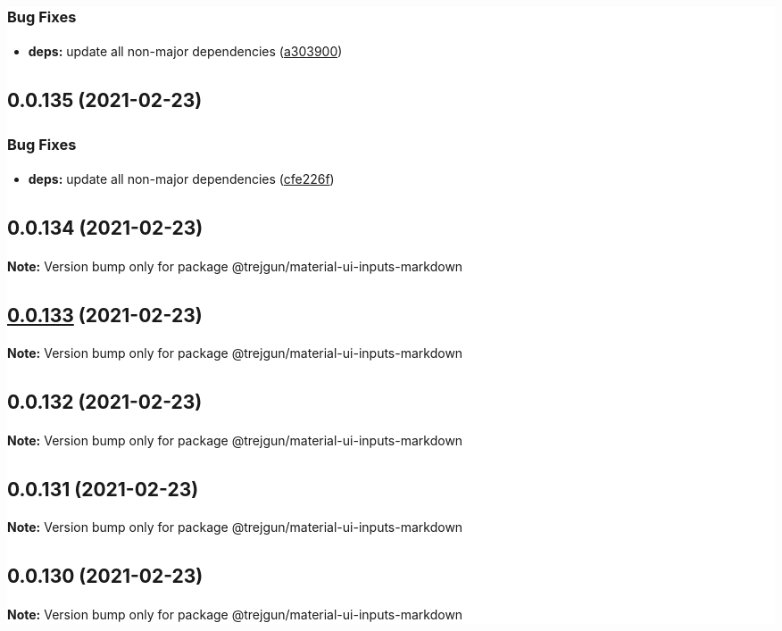 
### Bug Fixes

* **deps:** update all non-major dependencies ([a303900](https://github.com/memoryOS/material-ui/commit/a30390059474f740d27ea11126752cf657683cfb))





## 0.0.135 (2021-02-23)


### Bug Fixes

* **deps:** update all non-major dependencies ([cfe226f](https://github.com/memoryOS/material-ui/commit/cfe226fd9708604919e07cb2870ed9416d3d600c))





## 0.0.134 (2021-02-23)

**Note:** Version bump only for package @trejgun/material-ui-inputs-markdown





## [0.0.133](https://github.com/memoryOS/material-ui/compare/@trejgun/material-ui-inputs-markdown@0.0.132...@trejgun/material-ui-inputs-markdown@0.0.133) (2021-02-23)

**Note:** Version bump only for package @trejgun/material-ui-inputs-markdown





## 0.0.132 (2021-02-23)

**Note:** Version bump only for package @trejgun/material-ui-inputs-markdown





## 0.0.131 (2021-02-23)

**Note:** Version bump only for package @trejgun/material-ui-inputs-markdown





## 0.0.130 (2021-02-23)

**Note:** Version bump only for package @trejgun/material-ui-inputs-markdown


